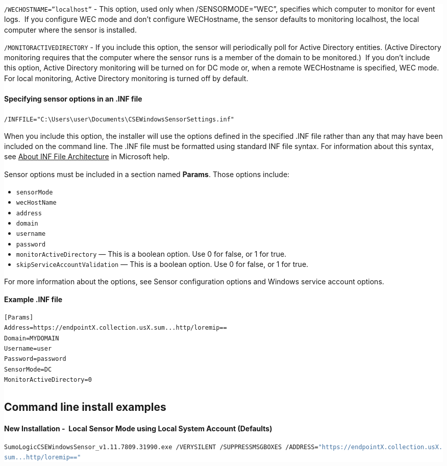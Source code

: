 `/WECHOSTNAME=”localhost”`  -  This option, used only when /SENSORMODE=”WEC”, specifies which computer to monitor for event logs.  If you configure WEC mode and don’t configure WECHostname, the sensor defaults to monitoring localhost, the local computer where the sensor is installed.

`/MONITORACTIVEDIRECTORY`  - If you include this option, the sensor will periodically poll for Active Directory entities. (Active Directory monitoring requires that the computer where the sensor runs is a member of the domain to be monitored.)  If you don’t include this option, Active Directory monitoring will be turned on for DC mode or, when a remote WECHostname is specified, WEC mode. For local monitoring, Active Directory monitoring is turned off by default.

#### Specifying sensor options in an .INF file

```
/INFFILE="C:\Users\user\Documents\CSEWindowsSensorSettings.inf"
```

When you include this option, the installer will use the options defined in the specified .INF file rather than any that may have been included on the command line. The .INF file must be formatted using standard INF file syntax. For information about this syntax, see [About INF File Architecture](https://docs.microsoft.com/en-us/previous-versions/windows/internet-explorer/ie-developer/platform-apis/aa741215(v=vs.85)?redirectedfrom=MSDN) in Microsoft help.

Sensor options must be included in a section named **Params**. Those options include:

* `sensorMode`
* `wecHostName`
* `address`
* `domain`
* `username`
* `password`
* `monitorActiveDirectory` — This is a boolean option. Use 0 for false, or 1 for true.
* `skipServiceAccountValidation` — This is a boolean option. Use 0 for false, or 1 for true.

For more information about the options, see Sensor configuration options and Windows service account options.

**Example .INF file** 

```
[Params]
Address=https://endpointX.collection.usX.sum...http/loremip==
Domain=MYDOMAIN
Username=user
Password=password
SensorMode=DC
MonitorActiveDirectory=0
```

## Command line install examples

**New Installation -  Local Sensor Mode using Local System Account (Defaults)**

```bash
SumoLogicCSEWindowsSensor_v1.11.7809.31990.exe /VERYSILENT /SUPPRESSMSGBOXES /ADDRESS="https://endpointX.collection.usX.sum...http/loremip=="
```
